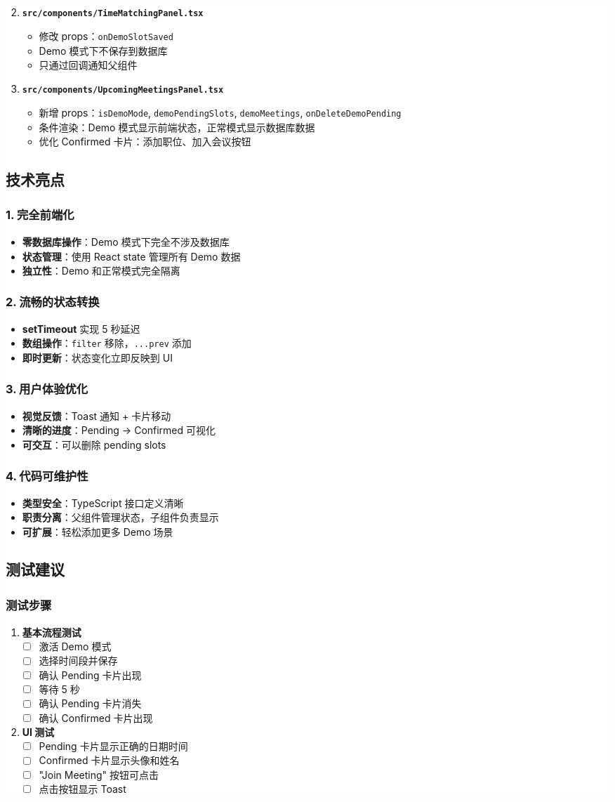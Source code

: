 2. **`src/components/TimeMatchingPanel.tsx`**
   - 修改 props：`onDemoSlotSaved`
   - Demo 模式下不保存到数据库
   - 只通过回调通知父组件

3. **`src/components/UpcomingMeetingsPanel.tsx`**
   - 新增 props：`isDemoMode`, `demoPendingSlots`, `demoMeetings`, `onDeleteDemoPending`
   - 条件渲染：Demo 模式显示前端状态，正常模式显示数据库数据
   - 优化 Confirmed 卡片：添加职位、加入会议按钮

## 技术亮点

### 1. 完全前端化
- **零数据库操作**：Demo 模式下完全不涉及数据库
- **状态管理**：使用 React state 管理所有 Demo 数据
- **独立性**：Demo 和正常模式完全隔离

### 2. 流畅的状态转换
- **setTimeout** 实现 5 秒延迟
- **数组操作**：`filter` 移除，`...prev` 添加
- **即时更新**：状态变化立即反映到 UI

### 3. 用户体验优化
- **视觉反馈**：Toast 通知 + 卡片移动
- **清晰的进度**：Pending → Confirmed 可视化
- **可交互**：可以删除 pending slots

### 4. 代码可维护性
- **类型安全**：TypeScript 接口定义清晰
- **职责分离**：父组件管理状态，子组件负责显示
- **可扩展**：轻松添加更多 Demo 场景

## 测试建议

### 测试步骤

1. **基本流程测试**
   - [ ] 激活 Demo 模式
   - [ ] 选择时间段并保存
   - [ ] 确认 Pending 卡片出现
   - [ ] 等待 5 秒
   - [ ] 确认 Pending 卡片消失
   - [ ] 确认 Confirmed 卡片出现

2. **UI 测试**
   - [ ] Pending 卡片显示正确的日期时间
   - [ ] Confirmed 卡片显示头像和姓名
   - [ ] "Join Meeting" 按钮可点击
   - [ ] 点击按钮显示 Toast
